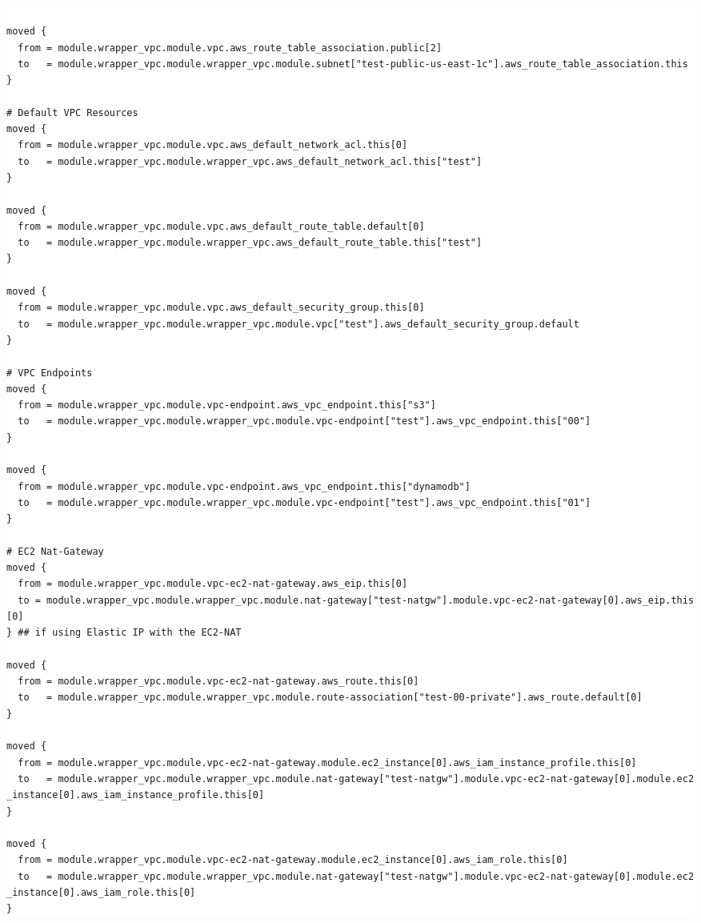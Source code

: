 ```hcl

moved {
  from = module.wrapper_vpc.module.vpc.aws_route_table_association.public[2]
  to   = module.wrapper_vpc.module.wrapper_vpc.module.subnet["test-public-us-east-1c"].aws_route_table_association.this
}

# Default VPC Resources
moved {
  from = module.wrapper_vpc.module.vpc.aws_default_network_acl.this[0]
  to   = module.wrapper_vpc.module.wrapper_vpc.aws_default_network_acl.this["test"]
}

moved {
  from = module.wrapper_vpc.module.vpc.aws_default_route_table.default[0]
  to   = module.wrapper_vpc.module.wrapper_vpc.aws_default_route_table.this["test"]
}

moved {
  from = module.wrapper_vpc.module.vpc.aws_default_security_group.this[0]
  to   = module.wrapper_vpc.module.wrapper_vpc.module.vpc["test"].aws_default_security_group.default
}

# VPC Endpoints
moved {
  from = module.wrapper_vpc.module.vpc-endpoint.aws_vpc_endpoint.this["s3"]
  to   = module.wrapper_vpc.module.wrapper_vpc.module.vpc-endpoint["test"].aws_vpc_endpoint.this["00"]
}

moved {
  from = module.wrapper_vpc.module.vpc-endpoint.aws_vpc_endpoint.this["dynamodb"]
  to   = module.wrapper_vpc.module.wrapper_vpc.module.vpc-endpoint["test"].aws_vpc_endpoint.this["01"]
}

# EC2 Nat-Gateway
moved {
  from = module.wrapper_vpc.module.vpc-ec2-nat-gateway.aws_eip.this[0]
  to = module.wrapper_vpc.module.wrapper_vpc.module.nat-gateway["test-natgw"].module.vpc-ec2-nat-gateway[0].aws_eip.this[0]
} ## if using Elastic IP with the EC2-NAT

moved {
  from = module.wrapper_vpc.module.vpc-ec2-nat-gateway.aws_route.this[0]
  to   = module.wrapper_vpc.module.wrapper_vpc.module.route-association["test-00-private"].aws_route.default[0]
}

moved {
  from = module.wrapper_vpc.module.vpc-ec2-nat-gateway.module.ec2_instance[0].aws_iam_instance_profile.this[0]
  to   = module.wrapper_vpc.module.wrapper_vpc.module.nat-gateway["test-natgw"].module.vpc-ec2-nat-gateway[0].module.ec2_instance[0].aws_iam_instance_profile.this[0]
}

moved {
  from = module.wrapper_vpc.module.vpc-ec2-nat-gateway.module.ec2_instance[0].aws_iam_role.this[0]
  to   = module.wrapper_vpc.module.wrapper_vpc.module.nat-gateway["test-natgw"].module.vpc-ec2-nat-gateway[0].module.ec2_instance[0].aws_iam_role.this[0]
}

```